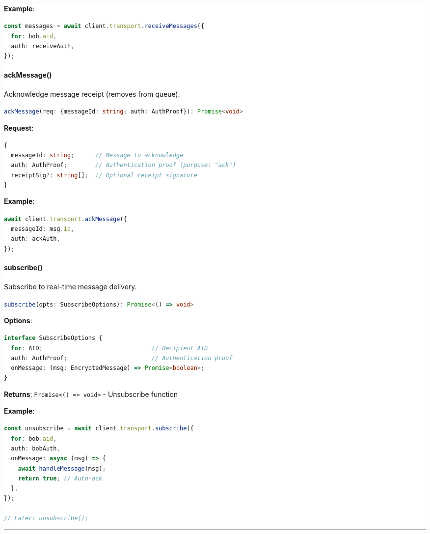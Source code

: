 **Example**:
```typescript
const messages = await client.transport.receiveMessages({
  for: bob.aid,
  auth: receiveAuth,
});
```

#### ackMessage()

Acknowledge message receipt (removes from queue).

```typescript
ackMessage(req: {messageId: string; auth: AuthProof}): Promise<void>
```

**Request**:
```typescript
{
  messageId: string;      // Message to acknowledge
  auth: AuthProof;        // Authentication proof (purpose: "ack")
  receiptSig?: string[];  // Optional receipt signature
}
```

**Example**:
```typescript
await client.transport.ackMessage({
  messageId: msg.id,
  auth: ackAuth,
});
```

#### subscribe()

Subscribe to real-time message delivery.

```typescript
subscribe(opts: SubscribeOptions): Promise<() => void>
```

**Options**:
```typescript
interface SubscribeOptions {
  for: AID;                               // Recipient AID
  auth: AuthProof;                        // Authentication proof
  onMessage: (msg: EncryptedMessage) => Promise<boolean>;
}
```

**Returns**: `Promise<() => void>` - Unsubscribe function

**Example**:
```typescript
const unsubscribe = await client.transport.subscribe({
  for: bob.aid,
  auth: bobAuth,
  onMessage: async (msg) => {
    await handleMessage(msg);
    return true; // Auto-ack
  },
});

// Later: unsubscribe();
```

---